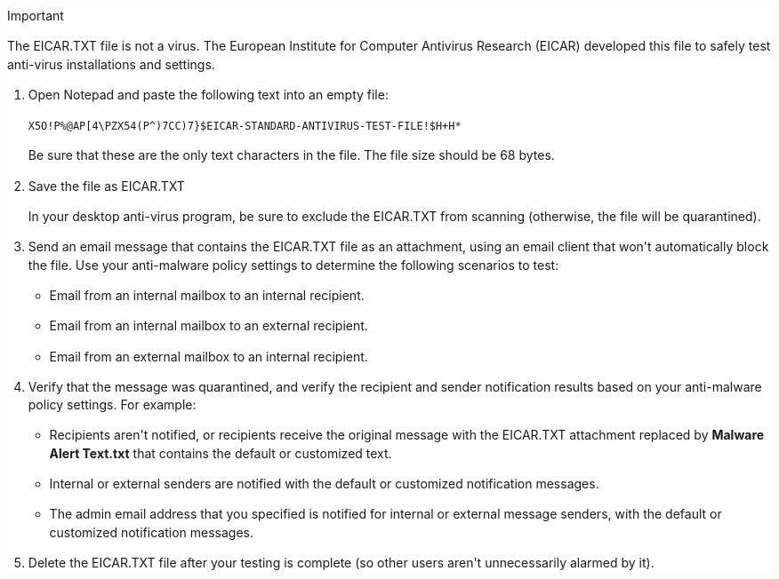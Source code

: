 > [!IMPORTANT]
> The EICAR.TXT file is not a virus. The European Institute for Computer Antivirus Research (EICAR) developed this file to safely test anti-virus installations and settings.

1. Open Notepad and paste the following text into an empty file:

   ```Text
   X5O!P%@AP[4\PZX54(P^)7CC)7}$EICAR-STANDARD-ANTIVIRUS-TEST-FILE!$H+H*
   ```

   Be sure that these are the only text characters in the file. The file size should be 68 bytes.

2. Save the file as EICAR.TXT

   In your desktop anti-virus program, be sure to exclude the EICAR.TXT from scanning (otherwise, the file will be quarantined).

3. Send an email message that contains the EICAR.TXT file as an attachment, using an email client that won't automatically block the file. Use your anti-malware policy settings to determine the following scenarios to test:

   - Email from an internal mailbox to an internal recipient.

   - Email from an internal mailbox to an external recipient.

   - Email from an external mailbox to an internal recipient.

4. Verify that the message was quarantined, and verify the recipient and sender notification results based on your anti-malware policy settings. For example:

   - Recipients aren't notified, or recipients receive the original message with the EICAR.TXT attachment replaced by **Malware Alert Text.txt** that contains the default or customized text.

   - Internal or external senders are notified with the default or customized notification messages.

   - The admin email address that you specified is notified for internal or external message senders, with the default or customized notification messages.

5. Delete the EICAR.TXT file after your testing is complete (so other users aren't unnecessarily alarmed by it).
